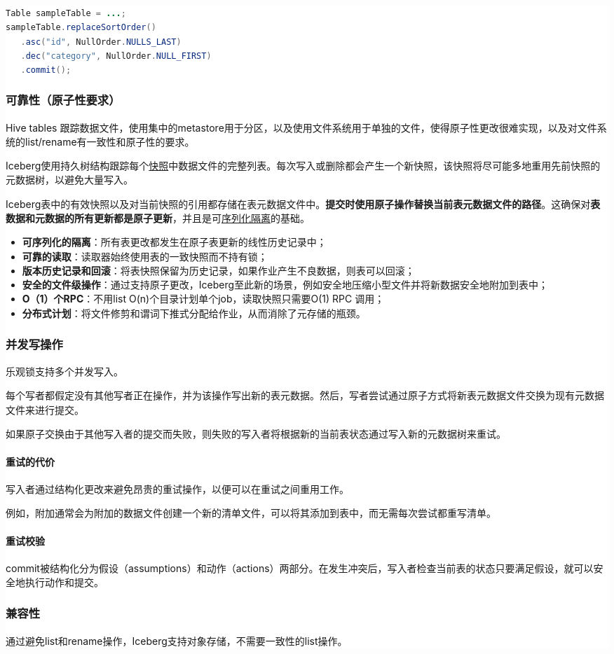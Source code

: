 ```java
Table sampleTable = ...;
sampleTable.replaceSortOrder()
   .asc("id", NullOrder.NULLS_LAST)
   .dec("category", NullOrder.NULL_FIRST)
   .commit();
```



### 可靠性（原子性要求）

Hive tables 跟踪数据文件，使用集中的metastore用于分区，以及使用文件系统用于单独的文件，使得原子性更改很难实现，以及对文件系统的list/rename有一致性和原子性的要求。

Iceberg使用持久树结构跟踪每个[快照](http://iceberg.apache.org/terms/#snapshot)中数据文件的完整列表。每次写入或删除都会产生一个新快照，该快照将尽可能多地重用先前快照的元数据树，以避免大量写入。

Iceberg表中的有效快照以及对当前快照的引用都存储在表元数据文件中。**提交时使用原子操作替换当前表元数据文件的路径**。这确保对**表数据和元数据的所有更新都是原子更新**，并且是可[序列化隔离](https://en.wikipedia.org/wiki/Isolation_(database_systems)#Serializable)的基础。

- **可序列化的隔离**：所有表更改都发生在原子表更新的线性历史记录中；
- **可靠的读取**：读取器始终使用表的一致快照而不持有锁；
- **版本历史记录和回滚**：将表快照保留为历史记录，如果作业产生不良数据，则表可以回滚；
- **安全的文件级操作**：通过支持原子更改，Iceberg至此新的场景，例如安全地压缩小型文件并将新数据安全地附加到表中；
- **O（1）个RPC**：不用list O(n)个目录计划单个job，读取快照只需要O(1) RPC 调用；
- **分布式计划**：将文件修剪和谓词下推式分配给作业，从而消除了元存储的瓶颈。



### 并发写操作

乐观锁支持多个并发写入。

每个写者都假定没有其他写者正在操作，并为该操作写出新的表元数据。然后，写者尝试通过原子方式将新表元数据文件交换为现有元数据文件来进行提交。

如果原子交换由于其他写入者的提交而失败，则失败的写入者将根据新的当前表状态通过写入新的元数据树来重试。

#### 重试的代价

写入者通过结构化更改来避免昂贵的重试操作，以便可以在重试之间重用工作。

例如，附加通常会为附加的数据文件创建一个新的清单文件，可以将其添加到表中，而无需每次尝试都重写清单。

#### 重试校验

commit被结构化分为假设（assumptions）和动作（actions）两部分。在发生冲突后，写入者检查当前表的状态只要满足假设，就可以安全地执行动作和提交。



### 兼容性

通过避免list和rename操作，Iceberg支持对象存储，不需要一致性的list操作。